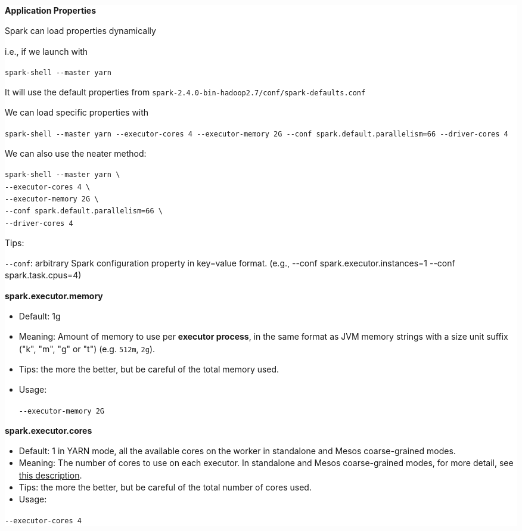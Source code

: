 **Application Properties**

Spark can load properties dynamically

i.e., if we launch with

```shell
spark-shell --master yarn
```

It will use the default properties from `spark-2.4.0-bin-hadoop2.7/conf/spark-defaults.conf`

We can load specific properties with

```shell
spark-shell --master yarn --executor-cores 4 --executor-memory 2G --conf spark.default.parallelism=66 --driver-cores 4
```

We can also use the neater method:

```shell
spark-shell --master yarn \
--executor-cores 4 \
--executor-memory 2G \
--conf spark.default.parallelism=66 \
--driver-cores 4
```

Tips:

`--conf`: arbitrary Spark configuration property in key=value format. (e.g., --conf spark.executor.instances=1 --conf spark.task.cpus=4)

**spark.executor.memory**

* Default: 1g
* Meaning: Amount of memory to use per **executor process**, in the same format as JVM memory strings with a size unit suffix ("k", "m", "g" or "t") (e.g. `512m`, `2g`).
* Tips: the more the better, but be careful of the total memory used.
*   Usage:

    ```shell
    --executor-memory 2G
    ```

**spark.executor.cores**

* Default: 1 in YARN mode, all the available cores on the worker in standalone and Mesos coarse-grained modes.
* Meaning: The number of cores to use on each executor. In standalone and Mesos coarse-grained modes, for more detail, see [this description](http://spark.apache.org/docs/latest/spark-standalone.html#Executors%20Scheduling).
* Tips: the more the better, but be careful of the total number of cores used.
* Usage:

```shell
--executor-cores 4
```
